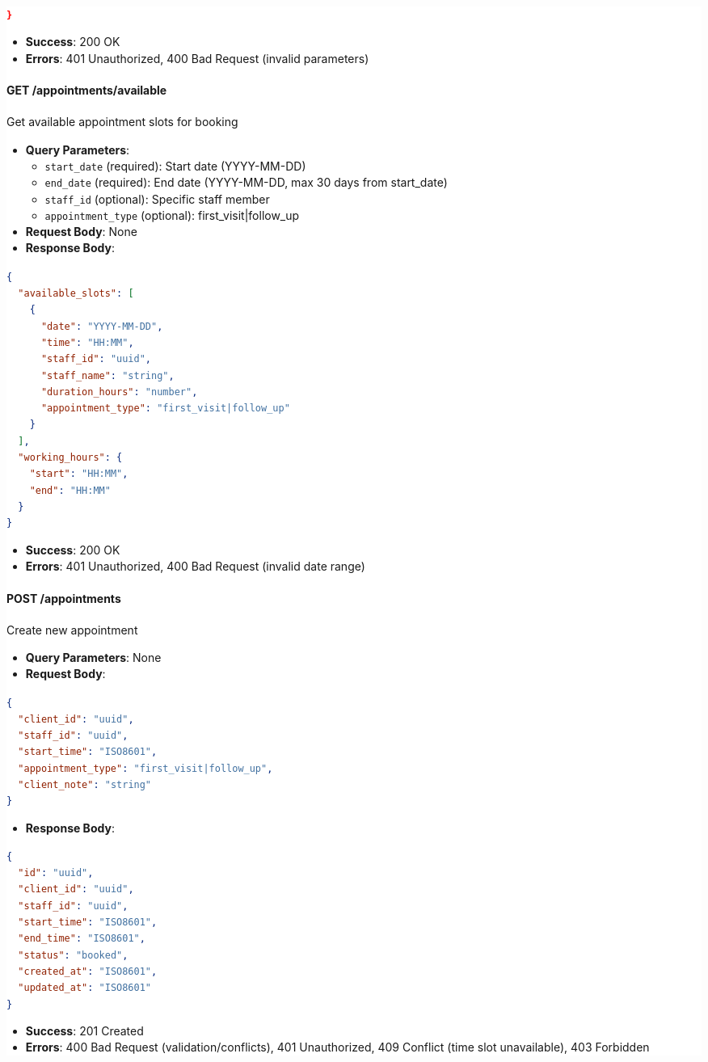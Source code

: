 ```json
}
```
- **Success**: 200 OK
- **Errors**: 401 Unauthorized, 400 Bad Request (invalid parameters)

#### GET /appointments/available
Get available appointment slots for booking
- **Query Parameters**:
  - `start_date` (required): Start date (YYYY-MM-DD)
  - `end_date` (required): End date (YYYY-MM-DD, max 30 days from start_date)
  - `staff_id` (optional): Specific staff member
  - `appointment_type` (optional): first_visit|follow_up
- **Request Body**: None
- **Response Body**:
```json
{
  "available_slots": [
    {
      "date": "YYYY-MM-DD",
      "time": "HH:MM",
      "staff_id": "uuid",
      "staff_name": "string",
      "duration_hours": "number",
      "appointment_type": "first_visit|follow_up"
    }
  ],
  "working_hours": {
    "start": "HH:MM",
    "end": "HH:MM"
  }
}
```
- **Success**: 200 OK
- **Errors**: 401 Unauthorized, 400 Bad Request (invalid date range)

#### POST /appointments
Create new appointment
- **Query Parameters**: None
- **Request Body**:
```json
{
  "client_id": "uuid",
  "staff_id": "uuid",
  "start_time": "ISO8601",
  "appointment_type": "first_visit|follow_up",
  "client_note": "string"
}
```
- **Response Body**:
```json
{
  "id": "uuid",
  "client_id": "uuid",
  "staff_id": "uuid",
  "start_time": "ISO8601",
  "end_time": "ISO8601",
  "status": "booked",
  "created_at": "ISO8601",
  "updated_at": "ISO8601"
}
```
- **Success**: 201 Created
- **Errors**: 400 Bad Request (validation/conflicts), 401 Unauthorized, 409 Conflict (time slot unavailable), 403 Forbidden
